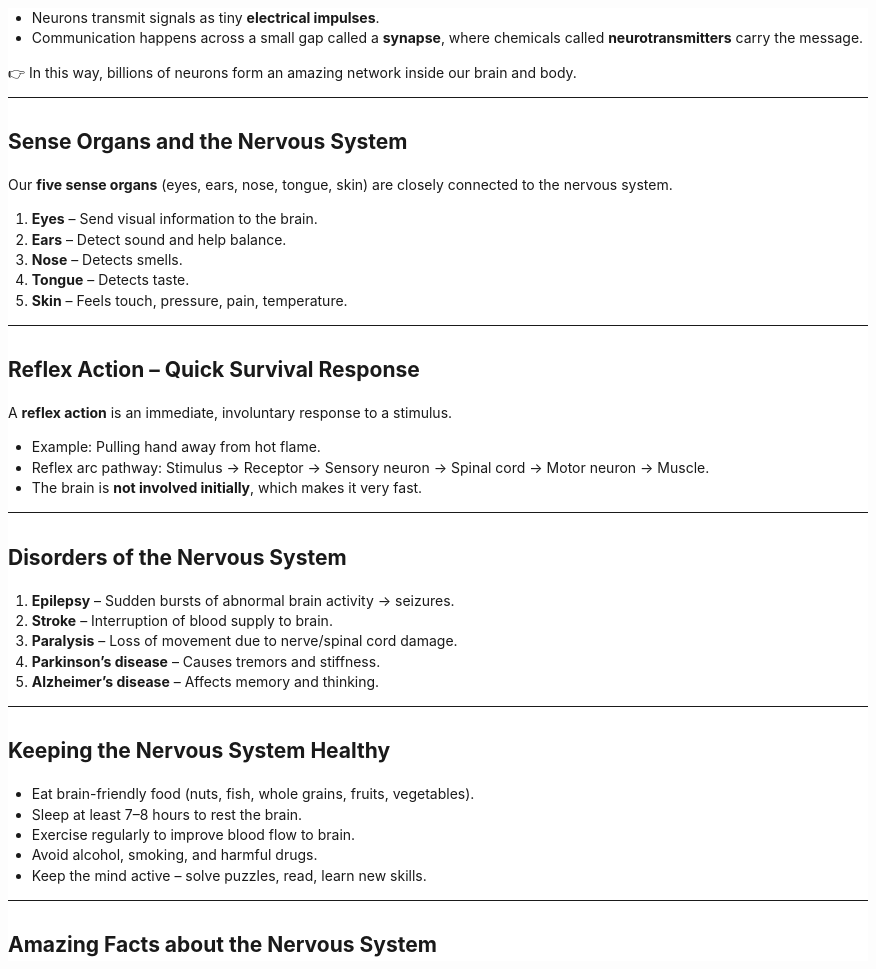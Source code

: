 * Neurons transmit signals as tiny **electrical impulses**.
* Communication happens across a small gap called a **synapse**, where chemicals called **neurotransmitters** carry the message.

👉 In this way, billions of neurons form an amazing network inside our brain and body.

---

## **Sense Organs and the Nervous System**

Our **five sense organs** (eyes, ears, nose, tongue, skin) are closely connected to the nervous system.

1. **Eyes** – Send visual information to the brain.
2. **Ears** – Detect sound and help balance.
3. **Nose** – Detects smells.
4. **Tongue** – Detects taste.
5. **Skin** – Feels touch, pressure, pain, temperature.

---

## **Reflex Action – Quick Survival Response**

A **reflex action** is an immediate, involuntary response to a stimulus.

* Example: Pulling hand away from hot flame.
* Reflex arc pathway: Stimulus → Receptor → Sensory neuron → Spinal cord → Motor neuron → Muscle.
* The brain is **not involved initially**, which makes it very fast.

---

## **Disorders of the Nervous System**

1. **Epilepsy** – Sudden bursts of abnormal brain activity → seizures.
2. **Stroke** – Interruption of blood supply to brain.
3. **Paralysis** – Loss of movement due to nerve/spinal cord damage.
4. **Parkinson’s disease** – Causes tremors and stiffness.
5. **Alzheimer’s disease** – Affects memory and thinking.

---

## **Keeping the Nervous System Healthy**

* Eat brain-friendly food (nuts, fish, whole grains, fruits, vegetables).
* Sleep at least 7–8 hours to rest the brain.
* Exercise regularly to improve blood flow to brain.
* Avoid alcohol, smoking, and harmful drugs.
* Keep the mind active – solve puzzles, read, learn new skills.

---

## **Amazing Facts about the Nervous System**
